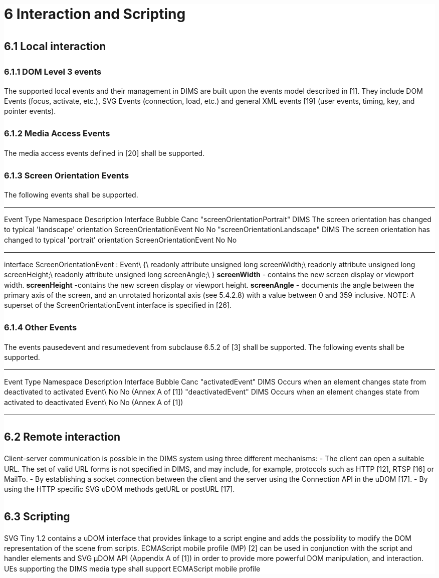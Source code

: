 # 6 Interaction and Scripting
## 6.1 Local interaction
### 6.1.1 DOM Level 3 events
The supported local events and their management in DIMS are built upon the
events model described in [1].
They include DOM Events (focus, activate, etc.), SVG Events (connection, load,
etc.) and general XML events [19] (user events, timing, key, and pointer
events).
### 6.1.2 Media Access Events
The media access events defined in [20] shall be supported.
### 6.1.3 Screen Orientation Events
The following events shall be supported.
* * *
Event Type Namespace Description Interface Bubble Canc
\"screenOrientationPortrait\" DIMS The screen orientation has changed to
typical \'landscape\' orientation ScreenOrientationEvent No No
\"screenOrientationLandscape\" DIMS The screen orientation has changed to
typical \'portrait\' orientation ScreenOrientationEvent No No
* * *
interface ScreenOrientationEvent : Event\ {\ readonly attribute unsigned long
screenWidth;\ readonly attribute unsigned long screenHeight;\ readonly
attribute unsigned long screenAngle;\ }
**screenWidth** \- contains the new screen display or viewport width.
**screenHeight** -contains the new screen display or viewport height.
**screenAngle** \- documents the angle between the primary axis of the screen,
and an unrotated horizontal axis (see 5.4.2.8) with a value between 0 and 359
inclusive.
NOTE: A superset of the ScreenOrientationEvent interface is specified in [26].
### 6.1.4 Other Events
The events pausedevent and resumedevent from subclause 6.5.2 of [3] shall be
supported.
The following events shall be supported.
* * *
Event Type Namespace Description Interface Bubble Canc
\"activatedEvent\" DIMS Occurs when an element changes state from deactivated
to activated Event\ No No (Annex A of [1])
\"deactivatedEvent\" DIMS Occurs when an element changes state from activated
to deactivated Event\ No No (Annex A of [1])
* * *
## 6.2 Remote interaction
Client-server communication is possible in the DIMS system using three
different mechanisms:
\- The client can open a suitable URL. The set of valid URL forms is not
specified in DIMS, and may include, for example, protocols such as HTTP [12],
RTSP [16] or MailTo.
\- By establishing a socket connection between the client and the server using
the Connection API in the uDOM [17].
\- By using the HTTP specific SVG uDOM methods getURL or postURL [17].
## 6.3 Scripting
SVG Tiny 1.2 contains a uDOM interface that provides linkage to a script
engine and adds the possibility to modify the DOM representation of the scene
from scripts.
ECMAScript mobile profile (MP) [2] can be used in conjunction with the script
and handler elements and SVG µDOM API (Appendix A of [1]) in order to provide
more powerful DOM manipulation, and interaction.
UEs supporting the DIMS media type shall support ECMAScript mobile profile